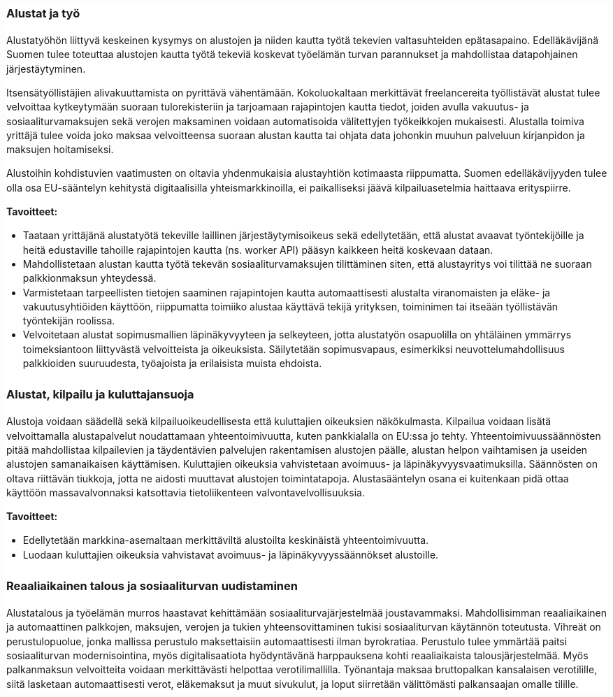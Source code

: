 ### Alustat ja työ

Alustatyöhön liittyvä keskeinen kysymys on alustojen ja niiden kautta työtä tekevien valtasuhteiden epätasapaino. Edelläkävijänä Suomen tulee toteuttaa alustojen kautta työtä tekeviä koskevat työelämän turvan parannukset ja mahdollistaa datapohjainen järjestäytyminen.

Itsensätyöllistäjien alivakuuttamista on pyrittävä vähentämään. Kokoluokaltaan merkittävät freelancereita työllistävät alustat tulee velvoittaa kytkeytymään suoraan tulorekisteriin ja tarjoamaan rajapintojen kautta tiedot, joiden avulla vakuutus- ja sosiaaliturvamaksujen sekä verojen maksaminen voidaan automatisoida välitettyjen työkeikkojen mukaisesti. Alustalla toimiva yrittäjä tulee voida joko maksaa velvoitteensa suoraan alustan kautta tai ohjata data johonkin muuhun palveluun kirjanpidon ja maksujen hoitamiseksi.

Alustoihin kohdistuvien vaatimusten on oltavia yhdenmukaisia alustayhtiön kotimaasta riippumatta. Suomen edelläkävijyyden tulee olla osa EU-sääntelyn kehitystä digitaalisilla yhteismarkkinoilla, ei paikalliseksi jäävä kilpailuasetelmia haittaava erityspiirre.

**Tavoitteet:**

*   Taataan yrittäjänä alustatyötä tekeville laillinen järjestäytymisoikeus sekä edellytetään, että alustat avaavat työntekijöille ja heitä edustaville tahoille rajapintojen kautta (ns. worker API) pääsyn kaikkeen heitä koskevaan dataan.
*   Mahdollistetaan alustan kautta työtä tekevän sosiaaliturvamaksujen tilittäminen siten, että alustayritys voi tilittää ne suoraan palkkionmaksun yhteydessä.
*   Varmistetaan tarpeellisten tietojen saaminen rajapintojen kautta automaattisesti alustalta viranomaisten ja eläke- ja vakuutusyhtiöiden käyttöön, riippumatta toimiiko alustaa käyttävä tekijä yrityksen, toiminimen tai itseään työllistävän työntekijän roolissa.
*   Velvoitetaan alustat sopimusmallien läpinäkyvyyteen ja selkeyteen, jotta alustatyön osapuolilla on yhtäläinen ymmärrys toimeksiantoon liittyvästä velvoitteista ja oikeuksista. Säilytetään sopimusvapaus, esimerkiksi neuvottelumahdollisuus palkkioiden suuruudesta, työajoista ja erilaisista muista ehdoista.

### Alustat, kilpailu ja kuluttajansuoja

Alustoja voidaan säädellä sekä kilpailuoikeudellisesta että kuluttajien oikeuksien näkökulmasta. Kilpailua voidaan lisätä velvoittamalla alustapalvelut noudattamaan yhteentoimivuutta, kuten pankkialalla on EU:ssa jo tehty. Yhteentoimivuussäännösten pitää mahdollistaa kilpailevien ja täydentävien palvelujen rakentamisen alustojen päälle, alustan helpon vaihtamisen ja useiden alustojen samanaikaisen käyttämisen. Kuluttajien oikeuksia vahvistetaan avoimuus- ja läpinäkyvyysvaatimuksilla. Säännösten on oltava riittävän tiukkoja, jotta ne aidosti muuttavat alustojen toimintatapoja. Alustasääntelyn osana ei kuitenkaan pidä ottaa käyttöön massavalvonnaksi katsottavia tietoliikenteen valvontavelvollisuuksia.

**Tavoitteet:**

*   Edellytetään markkina-asemaltaan merkittäviltä alustoilta keskinäistä yhteentoimivuutta.
*   Luodaan kuluttajien oikeuksia vahvistavat avoimuus- ja läpinäkyvyyssäännökset alustoille.

### Reaaliaikainen talous ja sosiaaliturvan uudistaminen

Alustatalous ja työelämän murros haastavat kehittämään sosiaaliturvajärjestelmää joustavammaksi. Mahdollisimman reaaliaikainen ja automaattinen palkkojen, maksujen, verojen ja tukien yhteensovittaminen tukisi sosiaaliturvan käytännön toteutusta. Vihreät on perustulopuolue, jonka mallissa perustulo maksettaisiin automaattisesti ilman byrokratiaa. Perustulo tulee ymmärtää paitsi sosiaaliturvan modernisointina, myös digitalisaatiota hyödyntävänä harppauksena kohti reaaliaikaista talousjärjestelmää. Myös palkanmaksun velvoitteita voidaan merkittävästi helpottaa verotilimallilla. Työnantaja maksaa bruttopalkan kansalaisen verotilille, siitä lasketaan automaattisesti verot, eläkemaksut ja muut sivukulut, ja loput siirretään välittömästi palkansaajan omalle tilille.

